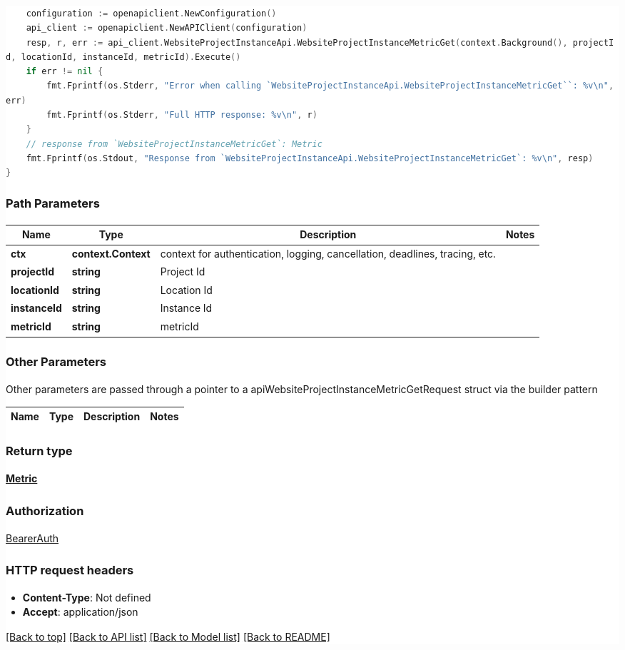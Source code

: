 ```go
    configuration := openapiclient.NewConfiguration()
    api_client := openapiclient.NewAPIClient(configuration)
    resp, r, err := api_client.WebsiteProjectInstanceApi.WebsiteProjectInstanceMetricGet(context.Background(), projectId, locationId, instanceId, metricId).Execute()
    if err != nil {
        fmt.Fprintf(os.Stderr, "Error when calling `WebsiteProjectInstanceApi.WebsiteProjectInstanceMetricGet``: %v\n", err)
        fmt.Fprintf(os.Stderr, "Full HTTP response: %v\n", r)
    }
    // response from `WebsiteProjectInstanceMetricGet`: Metric
    fmt.Fprintf(os.Stdout, "Response from `WebsiteProjectInstanceApi.WebsiteProjectInstanceMetricGet`: %v\n", resp)
}
```

### Path Parameters


Name | Type | Description  | Notes
------------- | ------------- | ------------- | -------------
**ctx** | **context.Context** | context for authentication, logging, cancellation, deadlines, tracing, etc.
**projectId** | **string** | Project Id | 
**locationId** | **string** | Location Id | 
**instanceId** | **string** | Instance Id | 
**metricId** | **string** | metricId | 

### Other Parameters

Other parameters are passed through a pointer to a apiWebsiteProjectInstanceMetricGetRequest struct via the builder pattern


Name | Type | Description  | Notes
------------- | ------------- | ------------- | -------------





### Return type

[**Metric**](Metric.md)

### Authorization

[BearerAuth](../README.md#BearerAuth)

### HTTP request headers

- **Content-Type**: Not defined
- **Accept**: application/json

[[Back to top]](#) [[Back to API list]](../README.md#documentation-for-api-endpoints)
[[Back to Model list]](../README.md#documentation-for-models)
[[Back to README]](../README.md)
